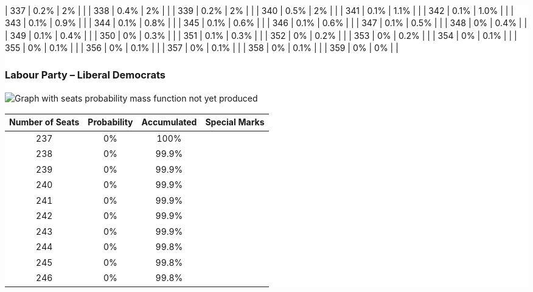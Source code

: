 | 337 | 0.2% | 2% |  |
| 338 | 0.4% | 2% |  |
| 339 | 0.2% | 2% |  |
| 340 | 0.5% | 2% |  |
| 341 | 0.1% | 1.1% |  |
| 342 | 0.1% | 1.0% |  |
| 343 | 0.1% | 0.9% |  |
| 344 | 0.1% | 0.8% |  |
| 345 | 0.1% | 0.6% |  |
| 346 | 0.1% | 0.6% |  |
| 347 | 0.1% | 0.5% |  |
| 348 | 0% | 0.4% |  |
| 349 | 0.1% | 0.4% |  |
| 350 | 0% | 0.3% |  |
| 351 | 0.1% | 0.3% |  |
| 352 | 0% | 0.2% |  |
| 353 | 0% | 0.2% |  |
| 354 | 0% | 0.1% |  |
| 355 | 0% | 0.1% |  |
| 356 | 0% | 0.1% |  |
| 357 | 0% | 0.1% |  |
| 358 | 0% | 0.1% |  |
| 359 | 0% | 0% |  |

### Labour Party – Liberal Democrats

![Graph with seats probability mass function not yet produced](2018-09-22-BMGResearch-coalitions-seats-pmf-lab–libdem.png "Seats Probability Mass Function")

| Number of Seats | Probability | Accumulated | Special Marks |
|:---------------:|:-----------:|:-----------:|:-------------:|
| 237 | 0% | 100% |  |
| 238 | 0% | 99.9% |  |
| 239 | 0% | 99.9% |  |
| 240 | 0% | 99.9% |  |
| 241 | 0% | 99.9% |  |
| 242 | 0% | 99.9% |  |
| 243 | 0% | 99.9% |  |
| 244 | 0% | 99.8% |  |
| 245 | 0% | 99.8% |  |
| 246 | 0% | 99.8% |  |